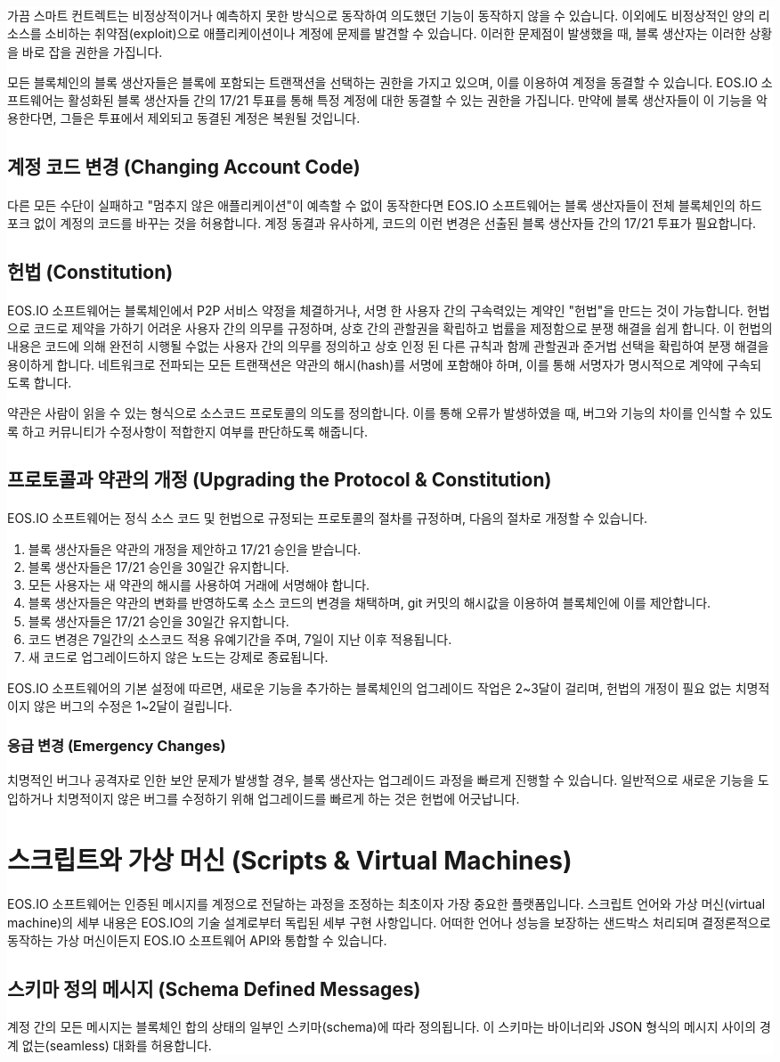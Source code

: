 가끔 스마트 컨트렉트는 비정상적이거나 예측하지 못한 방식으로 동작하여 의도했던 기능이 동작하지 않을 수 있습니다. 이외에도 비정상적인 양의 리소스를 소비하는 취약점(exploit)으로 애플리케이션이나 계정에 문제를 발견할 수 있습니다. 이러한 문제점이 발생했을 때, 블록 생산자는 이러한 상황을 바로 잡을 권한을 가집니다.

모든 블록체인의 블록 생산자들은 블록에 포함되는 트랜잭션을 선택하는 권한을 가지고 있으며, 이를 이용하여 계정을 동결할 수 있습니다. EOS.IO 소프트웨어는 활성화된 블록 생산자들 간의 17/21 투표를 통해 특정 계정에 대한 동결할 수 있는 권한을 가집니다. 만약에 블록 생산자들이 이 기능을 악용한다면, 그들은 투표에서 제외되고 동결된 계정은 복원될 것입니다.

## 계정 코드 변경 (Changing Account Code)

다른 모든 수단이 실패하고 "멈추지 않은 애플리케이션"이 예측할 수 없이 동작한다면 EOS.IO 소프트웨어는 블록 생산자들이 전체 블록체인의 하드 포크 없이 계정의 코드를 바꾸는 것을 허용합니다. 계정 동결과 유사하게, 코드의 이런 변경은 선출된 블록 생산자들 간의 17/21 투표가 필요합니다.

## 헌법 (Constitution)

EOS.IO 소프트웨어는 블록체인에서 P2P 서비스 약정을 체결하거나, 서명 한 사용자 간의 구속력있는 계약인 "헌법"을 만드는 것이 가능합니다. 헌법으로 코드로 제약을 가하기 어려운 사용자 간의 의무를 규정하며, 상호 간의 관할권을 확립하고 법률을 제정함으로 분쟁 해결을 쉽게 합니다. 이 헌법의 내용은 코드에 의해 완전히 시행될 수없는 사용자 간의 의무를 정의하고 상호 인정 된 다른 규칙과 함께 관할권과 준거법 선택을 확립하여 분쟁 해결을 용이하게 합니다. 네트워크로 전파되는 모든 트랜잭션은 약관의 해시(hash)를 서명에 포함해야 하며, 이를 통해 서명자가 명시적으로 계약에 구속되도록 합니다.

약관은 사람이 읽을 수 있는 형식으로 소스코드 프로토콜의 의도를 정의합니다. 이를 통해 오류가 발생하였을 때, 버그와 기능의 차이를 인식할 수 있도록 하고 커뮤니티가 수정사항이 적합한지 여부를 판단하도록 해줍니다.

## 프로토콜과 약관의 개정 (Upgrading the Protocol & Constitution)

EOS.IO 소프트웨어는 정식 소스 코드 및 헌법으로 규정되는 프로토콜의 절차를 규정하며, 다음의 절차로 개정할 수 있습니다.

1. 블록 생산자들은 약관의 개정을 제안하고 17/21 승인을 받습니다.
2. 블록 생산자들은 17/21 승인을 30일간 유지합니다.
3. 모든 사용자는 새 약관의 해시를 사용하여 거래에 서명해야 합니다.
4. 블록 생산자들은 약관의 변화를 반영하도록 소스 코드의 변경을 채택하며, git 커밋의 해시값을 이용하여 블록체인에 이를 제안합니다.
5. 블록 생산자들은 17/21 승인을 30일간 유지합니다.
6. 코드 변경은 7일간의 소스코드 적용 유예기간을 주며, 7일이 지난 이후 적용됩니다.
7. 새 코드로 업그레이드하지 않은 노드는 강제로 종료됩니다.

EOS.IO 소프트웨어의 기본 설정에 따르면, 새로운 기능을 추가하는 블록체인의 업그레이드 작업은 2~3달이 걸리며, 헌법의 개정이 필요 없는 치명적이지 않은 버그의 수정은 1~2달이 걸립니다.

### 응급 변경 (Emergency Changes)

치명적인 버그나 공격자로 인한 보안 문제가 발생할 경우, 블록 생산자는 업그레이드 과정을 빠르게 진행할 수 있습니다. 일반적으로 새로운 기능을 도입하거나 치명적이지 않은 버그를 수정하기 위해 업그레이드를 빠르게 하는 것은 헌법에 어긋납니다.

# 스크립트와 가상 머신 (Scripts & Virtual Machines)

EOS.IO 소프트웨어는 인증된 메시지를 계정으로 전달하는 과정을 조정하는 최초이자 가장 중요한 플랫폼입니다. 스크립트 언어와 가상 머신(virtual machine)의 세부 내용은 EOS.IO의 기술 설계로부터 독립된 세부 구현 사항입니다. 어떠한 언어나 성능을 보장하는 샌드박스 처리되며 결정론적으로 동작하는 가상 머신이든지 EOS.IO 소프트웨어 API와 통합할 수 있습니다.

## 스키마 정의 메시지 (Schema Defined Messages)

계정 간의 모든 메시지는 블록체인 합의 상태의 일부인 스키마(schema)에 따라 정의됩니다. 이 스키마는 바이너리와 JSON 형식의 메시지 사이의 경계 없는(seamless) 대화를 허용합니다.
